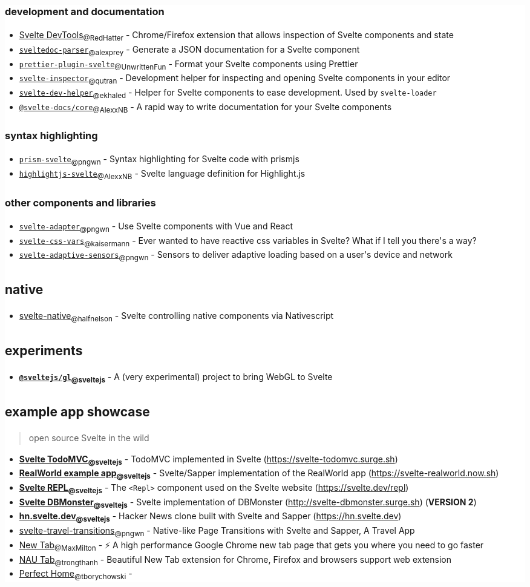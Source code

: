 ### development and documentation

- [Svelte DevTools](https://github.com/RedHatter/svelte-devtools)<sub>@RedHatter</sub> -
  Chrome/Firefox extension that allows inspection of Svelte components and state
- [`sveltedoc-parser`](https://github.com/alexprey/sveltedoc-parser)<sub>@alexprey</sub> -
  Generate a JSON documentation for a Svelte component
- [`prettier-plugin-svelte`](https://github.com/UnwrittenFun/prettier-plugin-svelte)<sub>@UnwrittenFun</sub> -
  Format your Svelte components using Prettier
- [`svelte-inspector`](https://github.com/qutran/svelte-inspector)<sub>@qutran</sub> -
  Development helper for inspecting and opening Svelte components in your editor
- [`svelte-dev-helper`](https://github.com/ekhaled/svelte-dev-helper)<sub>@ekhaled</sub> -
  Helper for Svelte components to ease development. Used by `svelte-loader`
- [`@svelte-docs/core`](https://github.com/AlexxNB/svelte-docs)<sub>@AlexxNB</sub> -
  A rapid way to write documentation for your Svelte components

### syntax highlighting

- [`prism-svelte`](https://github.com/pngwn/prism-svelte)<sub>@pngwn</sub> -
  Syntax highlighting for Svelte code with prismjs
- [`highlightjs-svelte`](https://github.com/AlexxNB/highlightjs-svelte)<sub>@AlexxNB</sub> -
  Svelte language definition for Highlight.js

### other components and libraries

- [`svelte-adapter`](https://github.com/pngwn/svelte-adapter)<sub>@pngwn</sub> -
  Use Svelte components with Vue and React
- [`svelte-css-vars`](https://github.com/kaisermann/svelte-css-vars)<sub>@kaisermann</sub> -
  Ever wanted to have reactive css variables in Svelte? What if I tell you there's a way?
- [`svelte-adaptive-sensors`](https://github.com/pngwn/svelte-adaptive-sensors)<sub>@pngwn</sub> -
  Sensors to deliver adaptive loading based on a user's device and network

## native

- [svelte-native](https://github.com/halfnelson/svelte-native)<sub>@halfnelson</sub> -
  Svelte controlling native components via Nativescript

## experiments

- **[`@sveltejs/gl`](https://github.com/sveltejs/gl)<sub>@sveltejs</sub>** -
  A (very experimental) project to bring WebGL to Svelte

## example app showcase

> open source Svelte in the wild

- **[Svelte TodoMVC](https://github.com/sveltejs/svelte-todomvc)<sub>@sveltejs</sub>** -
  TodoMVC implemented in Svelte (<https://svelte-todomvc.surge.sh>)
- **[RealWorld example app](https://github.com/sveltejs/realworld)<sub>@sveltejs</sub>** -
  Svelte/Sapper implementation of the RealWorld app (<https://svelte-realworld.now.sh>)
- **[Svelte REPL](https://github.com/sveltejs/svelte-repl)<sub>@sveltejs</sub>** -
  The `<Repl>` component used on the Svelte website (<https://svelte.dev/repl>)
- **[Svelte DBMonster](https://github.com/sveltejs/svelte-dbmonster)<sub>@sveltejs</sub>** -
  Svelte implementation of DBMonster (<http://svelte-dbmonster.surge.sh>) (**VERSION 2**)
- **[hn.svelte.dev](https://github.com/sveltejs/hn.svelte.dev)<sub>@sveltejs</sub>** -
  Hacker News clone built with Svelte and Sapper (<https://hn.svelte.dev>)
- [svelte-travel-transitions](https://github.com/pngwn/svelte-travel-transitions)<sub>@pngwn</sub> -
  Native-like Page Transitions with Svelte and Sapper, A Travel App
- [New Tab](https://github.com/MaxMilton/new-tab)<sub>@MaxMilton</sub> -
  ⚡ A high performance Google Chrome new tab page that gets you where you need to go faster
- [NAU Tab](https://github.com/trongthanh/nau-chrome-tab)<sub>@trongthanh</sub> -
  Beautiful New Tab extension for Chrome, Firefox and browsers support web extension
- [Perfect Home](https://github.com/tborychowski/perfect-home)<sub>@tborychowski</sub> -